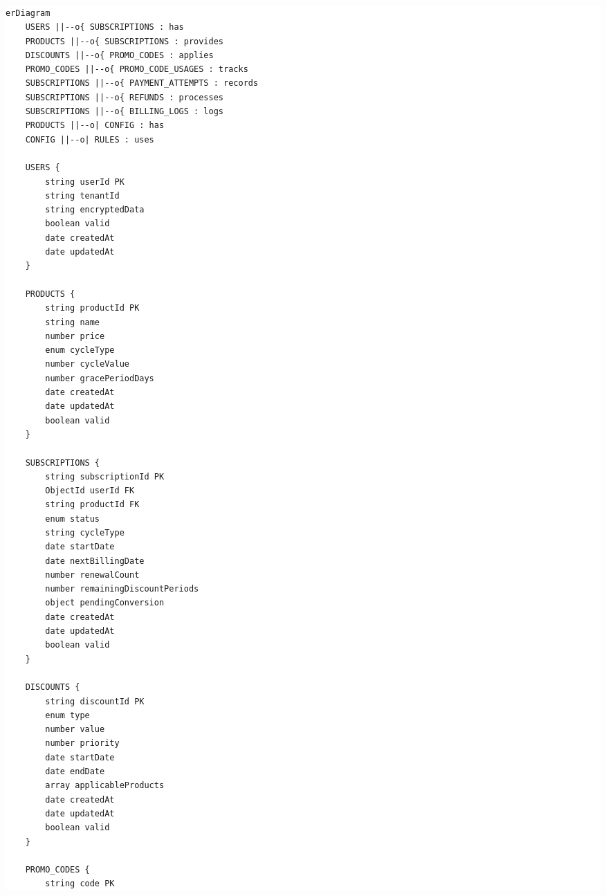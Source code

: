 ```mermaid
erDiagram
    USERS ||--o{ SUBSCRIPTIONS : has
    PRODUCTS ||--o{ SUBSCRIPTIONS : provides
    DISCOUNTS ||--o{ PROMO_CODES : applies
    PROMO_CODES ||--o{ PROMO_CODE_USAGES : tracks
    SUBSCRIPTIONS ||--o{ PAYMENT_ATTEMPTS : records
    SUBSCRIPTIONS ||--o{ REFUNDS : processes
    SUBSCRIPTIONS ||--o{ BILLING_LOGS : logs
    PRODUCTS ||--o| CONFIG : has
    CONFIG ||--o| RULES : uses

    USERS {
        string userId PK
        string tenantId
        string encryptedData
        boolean valid
        date createdAt
        date updatedAt
    }

    PRODUCTS {
        string productId PK
        string name
        number price
        enum cycleType
        number cycleValue
        number gracePeriodDays
        date createdAt
        date updatedAt
        boolean valid
    }

    SUBSCRIPTIONS {
        string subscriptionId PK
        ObjectId userId FK
        string productId FK
        enum status
        string cycleType
        date startDate
        date nextBillingDate
        number renewalCount
        number remainingDiscountPeriods
        object pendingConversion
        date createdAt
        date updatedAt
        boolean valid 
    }

    DISCOUNTS {
        string discountId PK
        enum type
        number value
        number priority
        date startDate
        date endDate
        array applicableProducts
        date createdAt
        date updatedAt
        boolean valid 
    }

    PROMO_CODES {
        string code PK
```